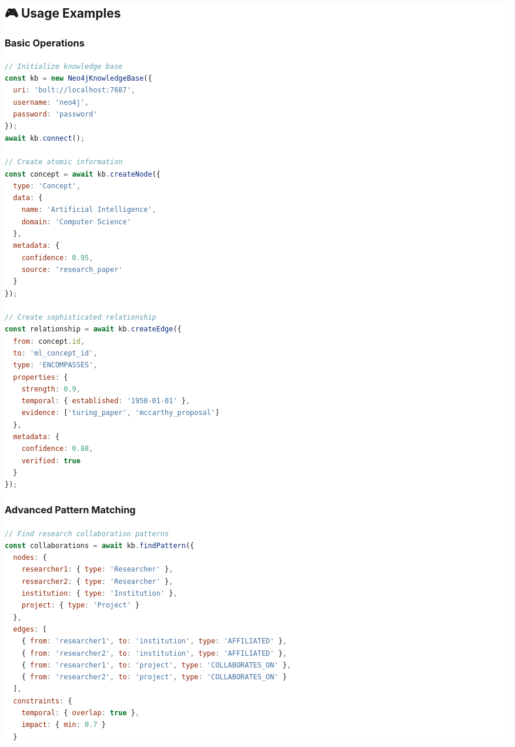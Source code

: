 
## 🎮 Usage Examples

### Basic Operations
```javascript
// Initialize knowledge base
const kb = new Neo4jKnowledgeBase({
  uri: 'bolt://localhost:7687',
  username: 'neo4j',
  password: 'password'
});
await kb.connect();

// Create atomic information
const concept = await kb.createNode({
  type: 'Concept',
  data: { 
    name: 'Artificial Intelligence',
    domain: 'Computer Science'
  },
  metadata: { 
    confidence: 0.95,
    source: 'research_paper'
  }
});

// Create sophisticated relationship
const relationship = await kb.createEdge({
  from: concept.id,
  to: 'ml_concept_id',
  type: 'ENCOMPASSES',
  properties: {
    strength: 0.9,
    temporal: { established: '1950-01-01' },
    evidence: ['turing_paper', 'mccarthy_proposal']
  },
  metadata: {
    confidence: 0.88,
    verified: true
  }
});
```

### Advanced Pattern Matching
```javascript
// Find research collaboration patterns
const collaborations = await kb.findPattern({
  nodes: {
    researcher1: { type: 'Researcher' },
    researcher2: { type: 'Researcher' },
    institution: { type: 'Institution' },
    project: { type: 'Project' }
  },
  edges: [
    { from: 'researcher1', to: 'institution', type: 'AFFILIATED' },
    { from: 'researcher2', to: 'institution', type: 'AFFILIATED' },
    { from: 'researcher1', to: 'project', type: 'COLLABORATES_ON' },
    { from: 'researcher2', to: 'project', type: 'COLLABORATES_ON' }
  ],
  constraints: {
    temporal: { overlap: true },
    impact: { min: 0.7 }
  }
```